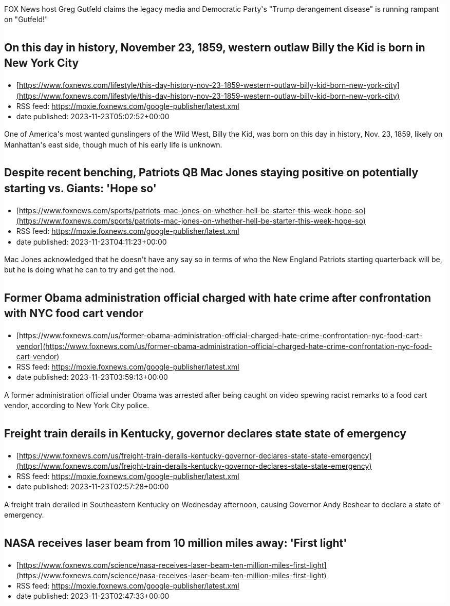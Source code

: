 FOX News host Greg Gutfeld claims the legacy media and Democratic Party&apos;s &quot;Trump derangement disease&quot; is running rampant on &quot;Gutfeld!&quot;

## On this day in history, November 23, 1859, western outlaw Billy the Kid is born in New York City
 - [https://www.foxnews.com/lifestyle/this-day-history-nov-23-1859-western-outlaw-billy-kid-born-new-york-city](https://www.foxnews.com/lifestyle/this-day-history-nov-23-1859-western-outlaw-billy-kid-born-new-york-city)
 - RSS feed: https://moxie.foxnews.com/google-publisher/latest.xml
 - date published: 2023-11-23T05:02:52+00:00

One of America&apos;s most wanted gunslingers of the Wild West, Billy the Kid, was born on this day in history, Nov. 23, 1859, likely on Manhattan&apos;s east side, though much of his early life is unknown.

## Despite recent benching, Patriots QB Mac Jones staying positive on potentially starting vs. Giants: 'Hope so'
 - [https://www.foxnews.com/sports/patriots-mac-jones-on-whether-hell-be-starter-this-week-hope-so](https://www.foxnews.com/sports/patriots-mac-jones-on-whether-hell-be-starter-this-week-hope-so)
 - RSS feed: https://moxie.foxnews.com/google-publisher/latest.xml
 - date published: 2023-11-23T04:11:23+00:00

Mac Jones acknowledged that he doesn&apos;t have any say so in terms of who the New England Patriots starting quarterback will be, but he is doing what he can to try and get the nod.

## Former Obama administration official charged with hate crime after confrontation with NYC food cart vendor
 - [https://www.foxnews.com/us/former-obama-administration-official-charged-hate-crime-confrontation-nyc-food-cart-vendor](https://www.foxnews.com/us/former-obama-administration-official-charged-hate-crime-confrontation-nyc-food-cart-vendor)
 - RSS feed: https://moxie.foxnews.com/google-publisher/latest.xml
 - date published: 2023-11-23T03:59:13+00:00

A former administration official under Obama was arrested after being caught on video spewing racist remarks to a food cart vendor, according to New York City police.

## Freight train derails in Kentucky, governor declares state state of emergency
 - [https://www.foxnews.com/us/freight-train-derails-kentucky-governor-declares-state-state-emergency](https://www.foxnews.com/us/freight-train-derails-kentucky-governor-declares-state-state-emergency)
 - RSS feed: https://moxie.foxnews.com/google-publisher/latest.xml
 - date published: 2023-11-23T02:57:28+00:00

A freight train derailed in Southeastern Kentucky on Wednesday afternoon, causing Governor Andy Beshear to declare a state of emergency.

## NASA receives laser beam from 10 million miles away: 'First light'
 - [https://www.foxnews.com/science/nasa-receives-laser-beam-ten-million-miles-first-light](https://www.foxnews.com/science/nasa-receives-laser-beam-ten-million-miles-first-light)
 - RSS feed: https://moxie.foxnews.com/google-publisher/latest.xml
 - date published: 2023-11-23T02:47:33+00:00
